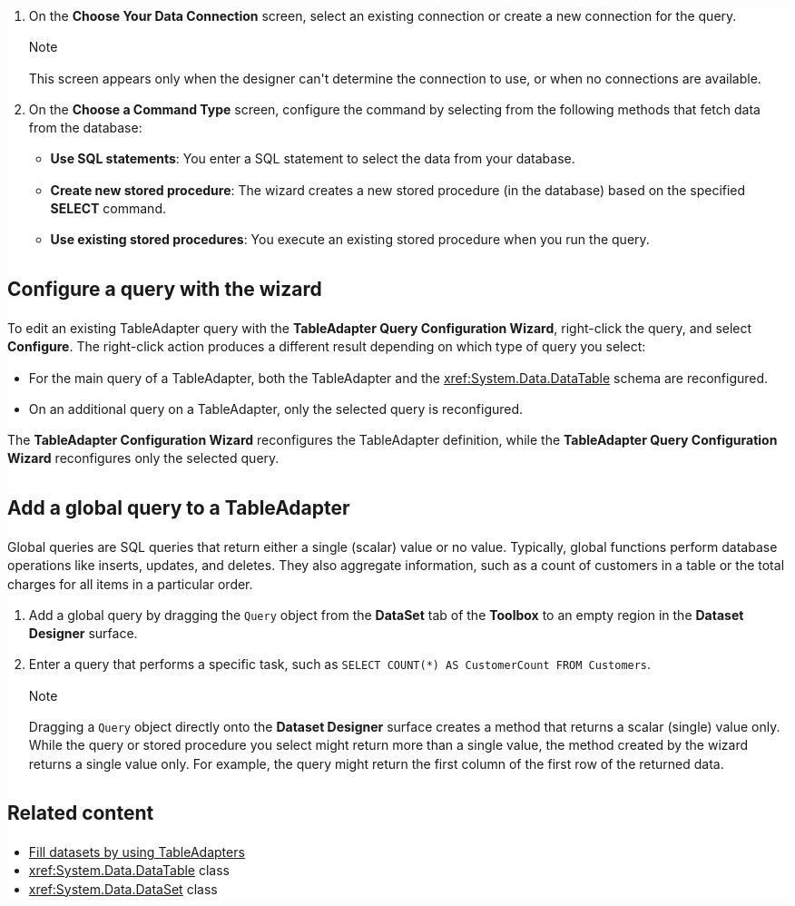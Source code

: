 1. On the **Choose Your Data Connection** screen, select an existing connection or create a new connection for the query.

   > [!NOTE]
   > This screen appears only when the designer can't determine the connection to use, or when no connections are available.

1. On the **Choose a Command Type** screen, configure the command by selecting from the following methods that fetch data from the database:

   - **Use SQL statements**: You enter a SQL statement to select the data from your database.

   - **Create new stored procedure**: The wizard creates a new stored procedure (in the database) based on the specified **SELECT** command.
   
   - **Use existing stored procedures**: You execute an existing stored procedure when you run the query.

## Configure a query with the wizard

To edit an existing TableAdapter query with the **TableAdapter Query Configuration Wizard**, right-click the query, and select **Configure**. The right-click action produces a different result depending on which type of query you select:

- For the main query of a TableAdapter, both the TableAdapter and the <xref:System.Data.DataTable> schema are reconfigured.

- On an additional query on a TableAdapter, only the selected query is reconfigured.

The **TableAdapter Configuration Wizard** reconfigures the TableAdapter definition, while the **TableAdapter Query Configuration Wizard** reconfigures only the selected query.

## Add a global query to a TableAdapter

Global queries are SQL queries that return either a single (scalar) value or no value. Typically, global functions perform database operations like inserts, updates, and deletes. They also aggregate information, such as a count of customers in a table or the total charges for all items in a particular order.

1. Add a global query by dragging the `Query` object from the **DataSet** tab of the **Toolbox** to an empty region in the **Dataset Designer** surface.

1. Enter a query that performs a specific task, such as `SELECT COUNT(*) AS CustomerCount FROM Customers`.

   > [!NOTE]
   > Dragging a `Query` object directly onto the **Dataset Designer** surface creates a method that returns a scalar (single) value only.
   > While the query or stored procedure you select might return more than a single value, the method created by the wizard returns a single value only. For example, the query might return the first column of the first row of the returned data.

## Related content

- [Fill datasets by using TableAdapters](../data-tools/fill-datasets-by-using-tableadapters.md)
- <xref:System.Data.DataTable> class
- <xref:System.Data.DataSet> class
